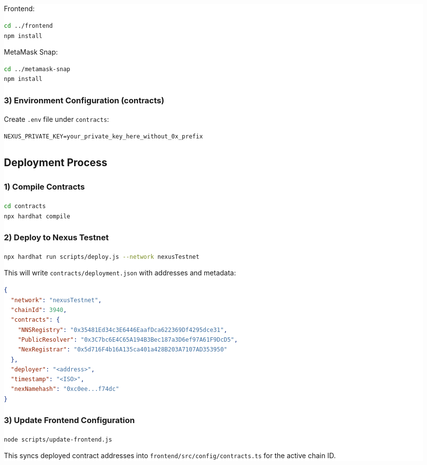 Frontend:
```bash
cd ../frontend
npm install
```

MetaMask Snap:
```bash
cd ../metamask-snap
npm install
```

### 3) Environment Configuration (contracts)

Create `.env` file under `contracts`:
```env
NEXUS_PRIVATE_KEY=your_private_key_here_without_0x_prefix
```

## Deployment Process

### 1) Compile Contracts
```bash
cd contracts
npx hardhat compile
```

### 2) Deploy to Nexus Testnet
```bash
npx hardhat run scripts/deploy.js --network nexusTestnet
```

This will write `contracts/deployment.json` with addresses and metadata:
```json
{
  "network": "nexusTestnet",
  "chainId": 3940,
  "contracts": {
    "NNSRegistry": "0x35481Ed34c3E6446EaafDca622369Df4295dce31",
    "PublicResolver": "0x3C7bc6E4C65A194B3Bec187a3D6ef97A61F9DcD5",
    "NexRegistrar": "0x5d716F4b16A135ca401a428B203A7107AD353950"
  },
  "deployer": "<address>",
  "timestamp": "<ISO>",
  "nexNamehash": "0xc0ee...f74dc"
}
```

### 3) Update Frontend Configuration
```bash
node scripts/update-frontend.js
```

This syncs deployed contract addresses into `frontend/src/config/contracts.ts` for the active chain ID.
